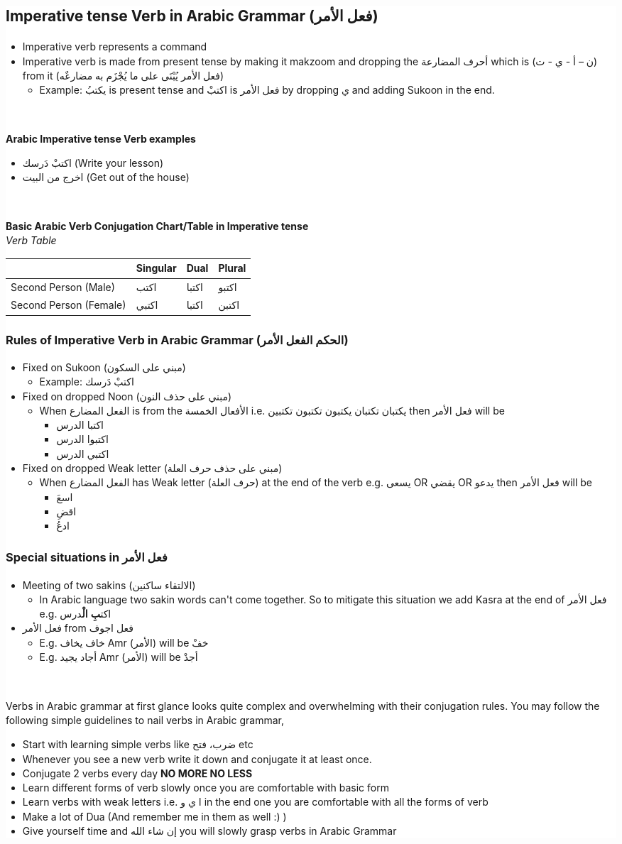 ## Imperative tense Verb in Arabic Grammar (فعل الأمر)
- Imperative verb represents a command
- Imperative verb is made from present tense by making it makzoom and dropping the أحرف المضارعة which is (ن – أ - ي - ت) from it (فعل الأمر يُبْنَى على ما يُجْزَم به مضارعٌه)
  - Example: يكتبُ is present tense and اكتبْ is فعل الأمر by dropping ي and adding Sukoon in the end.

<br/>

**Arabic Imperative tense Verb examples**  
- اكتبْ دَرسك (Write your lesson)
- اخرج من البيت (Get out of the house)

<br/>

**Basic Arabic Verb Conjugation Chart/Table in Imperative tense**  
*Verb Table*

|                        | Singular | Dual  | Plural |
|------------------------|----------|-------|--------|
| Second Person (Male)   | اكتب     | اكتبا | اكتبو  |
| Second Person (Female) | اكتبي    | اكتبا | اكتبن  |

### Rules of Imperative Verb in Arabic Grammar (الحكم الفعل الأمر)
- Fixed on Sukoon (مبني على السكون)
  - Example: اكتبْ دَرسك
- Fixed on dropped Noon (مبني على حذف النون)
  - When الفعل المضارع is from the الأفعال الخمسة i.e. يكتبان تكتبان يكتبون تكتبون تكتبين then فعل الأمر will be
    - اكتبا الدرس
    - اكتبوا الدرس
    - اكتبي الدرس
- Fixed on dropped Weak letter (مبني على حذف حرف العلة)
  - When الفعل المضارع has Weak letter (حرف العلة) at the end of the verb e.g. يسعى OR يقضي OR يدعو then فعل الأمر will be
    - اسعَ
    - اقضِ
    - ادعُ

### Special situations in فعل الأمر
- Meeting of two sakins (الالتقاء ساكنين)
  - In Arabic language two sakin words can't come together. So to mitigate this situation we add Kasra at the end of فعل الأمر e.g. اكت**بِ** **الْ**درس
- فعل الأمر from فعل اجوف
  - E.g. خاف  يخاف Amr (الأمر) will be خفْ 
  - E.g. أجاد يجيد Amr (الأمر) will be أجدْ

<br/>

Verbs in Arabic grammar at first glance looks quite complex and overwhelming with their conjugation rules. You may follow the following simple guidelines to nail verbs in Arabic grammar,
- Start with learning simple verbs like ضرب، فتح etc
- Whenever you see a new verb write it down and conjugate it at least once.
- Conjugate 2 verbs every day **NO MORE NO LESS**
- Learn different forms of verb slowly once you are comfortable with basic form
- Learn verbs with weak letters i.e. ا ي و in the end one you are comfortable with all the forms of verb
- Make a lot of Dua (And remember me in them as well :) )
- Give yourself time and إن شاء الله you will slowly grasp verbs in Arabic Grammar
